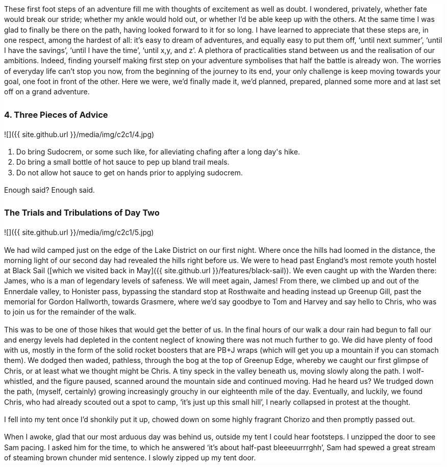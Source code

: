 These first foot steps of an adventure fill me with thoughts of excitement as well as doubt. I wondered, privately, whether fate would break our stride; whether my ankle would hold out, or whether I’d be able keep up with the others. At the same time I was glad to finally be there on the path, having looked forward to it for so long. I have learned to appreciate that these steps are, in one respect, among the hardest of all: it’s easy to dream of adventures, and equally easy to put them off, ‘until next summer’, ‘until I have the savings’, ‘until I have the time’, ‘until x,y, and z’. A plethora of practicalities stand between us and the realisation of our ambitions. Indeed, finding yourself making first step on your adventure symbolises that half the battle is already won. The worries of everyday life can’t stop you now, from the beginning of the journey to its end, your only challenge is keep moving towards your goal, one foot in front of the other. Here we were, we’d finally made it, we’d planned, prepared, planned some more and at last set off on a grand adventure. 

### 4. Three Pieces of Advice

![]({{ site.github.url }}/media/img/c2c1/4.jpg)

1. Do bring Sudocrem, or some such like, for alleviating chafing after a long day's hike.
2. Do bring a small bottle of hot sauce to pep up bland trail meals.
3. Do not allow hot sauce to get on hands prior to applying sudocrem.

Enough said? Enough said. 

### The Trials and Tribulations of Day Two

![]({{ site.github.url }}/media/img/c2c1/5.jpg)

We had wild camped just on the edge of the Lake District on our first night. Where once the hills had loomed in the distance, the morning light of our second day had revealed the hills right before us. We were to head past England’s most remote youth hostel at Black Sail ([which we visited back in May]({{ site.github.url }}/features/black-sail)). We even caught up with the Warden there: James, who is a man of legendary levels of safeness. We will meet again, James! From there, we climbed up and out of the Ennerdale valley, to Honister pass, bypassing the standard stop at Rosthwaite and heading instead up Greenup Gill, past the memorial for Gordon Hallworth, towards Grasmere, where we’d say goodbye to Tom and Harvey and say hello to Chris, who was to join us for the remainder of the walk.

This was to be one of those hikes that would get the better of us. In the final hours of our walk a dour rain had begun to fall our and energy levels had depleted in the content neglect of knowing there was not much further to go. We did have plenty of food with us, mostly in the form of the solid rocket boosters that are PB+J wraps (which will get you up a mountain if you can stomach them). We dodged then waded, pathless, through the bog at the top of Greenup Edge, whereby we caught our first glimpse of Chris, or at least what we thought might be Chris. A tiny speck in the valley beneath us, moving slowly along the path. I wolf-whistled, and the figure paused, scanned around the mountain side and continued moving. Had he heard us? We trudged down the path, (myself, certainly) growing increasingly grouchy in our eighteenth mile of the day. Eventually, and luckily, we found Chris, who had already scouted out a spot to camp, ‘it’s just up this small hill’, I nearly collapsed in protest at the thought.

I fell into my tent once I’d shonkily put it up, chowed down on some highly fragrant Chorizo and then promptly passed out. 

When I awoke, glad that our most arduous day was behind us, outside my tent I could hear footsteps. I unzipped the door to see Sam pacing. I asked him for the time, to which he answered ‘it’s about half-past bleeeuurrrghh’, Sam had spewed a great stream of steaming brown chunder mid sentence. I slowly zipped up my tent door. 
